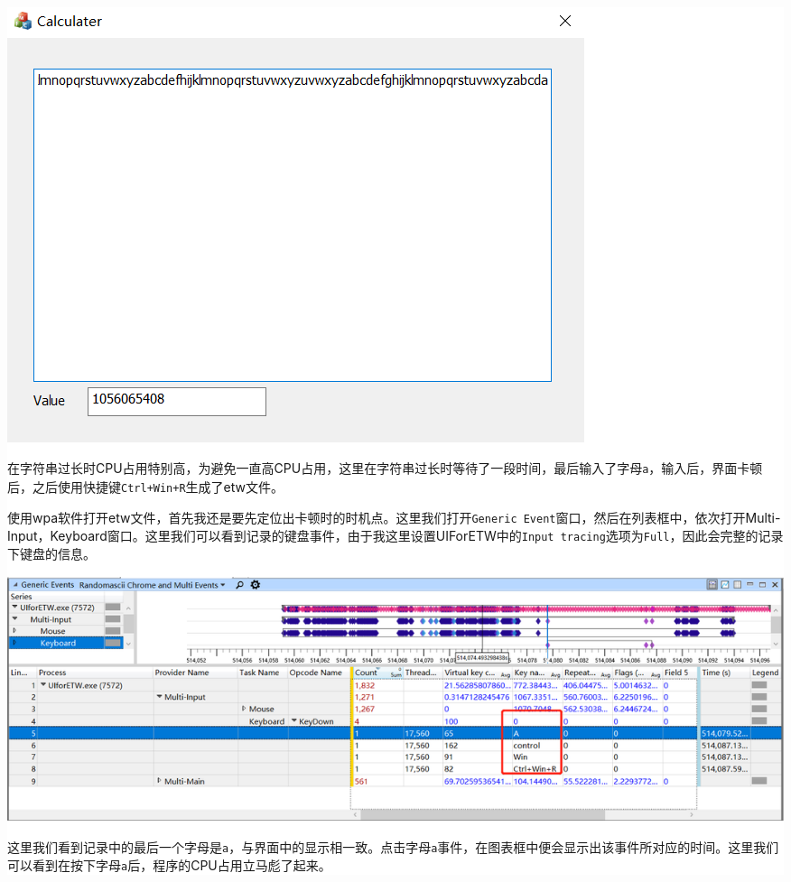 ![](./Image14.png)

在字符串过长时CPU占用特别高，为避免一直高CPU占用，这里在字符串过长时等待了一段时间，最后输入了字母`a`，输入后，界面卡顿后，之后使用快捷键`Ctrl+Win+R`生成了etw文件。

使用wpa软件打开etw文件，首先我还是要先定位出卡顿时的时机点。这里我们打开`Generic Event`窗口，然后在列表框中，依次打开Multi-Input，Keyboard窗口。这里我们可以看到记录的键盘事件，由于我这里设置UIForETW中的`Input tracing`选项为`Full`，因此会完整的记录下键盘的信息。

![](./Image15.png)

这里我们看到记录中的最后一个字母是`a`，与界面中的显示相一致。点击字母`a`事件，在图表框中便会显示出该事件所对应的时间。这里我们可以看到在按下字母`a`后，程序的CPU占用立马彪了起来。
